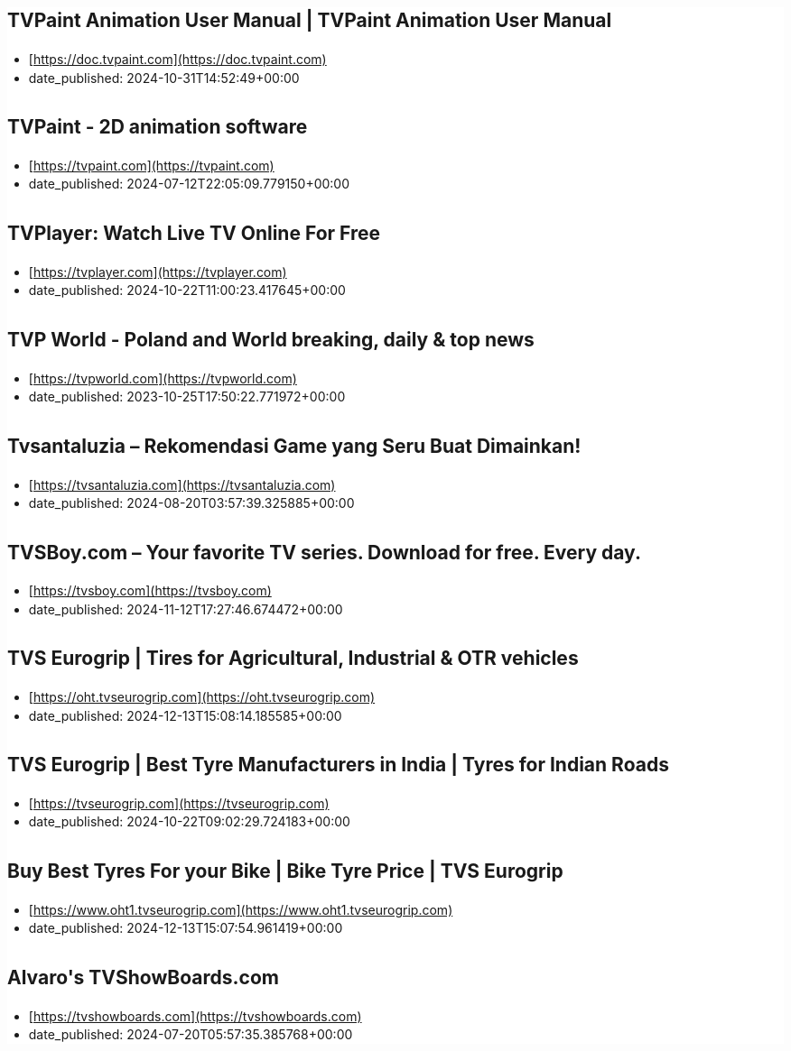  ## TVPaint Animation User Manual | TVPaint Animation User Manual
 - [https://doc.tvpaint.com](https://doc.tvpaint.com)
 - date_published: 2024-10-31T14:52:49+00:00

 ## TVPaint - 2D animation software
 - [https://tvpaint.com](https://tvpaint.com)
 - date_published: 2024-07-12T22:05:09.779150+00:00

 ## TVPlayer: Watch Live TV Online For Free
 - [https://tvplayer.com](https://tvplayer.com)
 - date_published: 2024-10-22T11:00:23.417645+00:00

 ## TVP World - Poland and World breaking, daily & top news
 - [https://tvpworld.com](https://tvpworld.com)
 - date_published: 2023-10-25T17:50:22.771972+00:00

 ## Tvsantaluzia – Rekomendasi Game yang Seru Buat Dimainkan!
 - [https://tvsantaluzia.com](https://tvsantaluzia.com)
 - date_published: 2024-08-20T03:57:39.325885+00:00

 ## TVSBoy.com – Your favorite TV series. Download for free. Every day.
 - [https://tvsboy.com](https://tvsboy.com)
 - date_published: 2024-11-12T17:27:46.674472+00:00

 ## TVS Eurogrip | Tires for Agricultural, Industrial & OTR vehicles
 - [https://oht.tvseurogrip.com](https://oht.tvseurogrip.com)
 - date_published: 2024-12-13T15:08:14.185585+00:00

 ## TVS Eurogrip | Best Tyre Manufacturers in India | Tyres for Indian Roads
 - [https://tvseurogrip.com](https://tvseurogrip.com)
 - date_published: 2024-10-22T09:02:29.724183+00:00

 ## Buy Best Tyres For your Bike | Bike Tyre Price | TVS Eurogrip
 - [https://www.oht1.tvseurogrip.com](https://www.oht1.tvseurogrip.com)
 - date_published: 2024-12-13T15:07:54.961419+00:00

 ## Alvaro's TVShowBoards.com
 - [https://tvshowboards.com](https://tvshowboards.com)
 - date_published: 2024-07-20T05:57:35.385768+00:00
